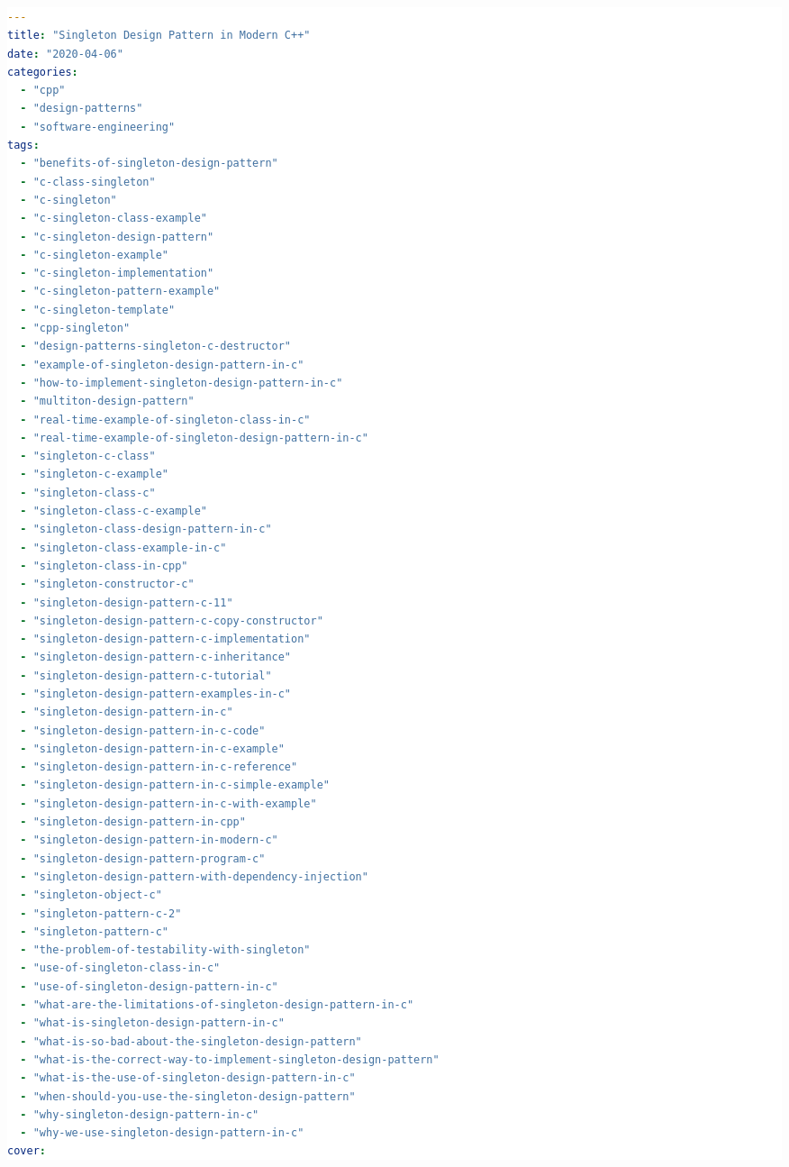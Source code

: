 ```yaml
---
title: "Singleton Design Pattern in Modern C++"
date: "2020-04-06"
categories: 
  - "cpp"
  - "design-patterns"
  - "software-engineering"
tags: 
  - "benefits-of-singleton-design-pattern"
  - "c-class-singleton"
  - "c-singleton"
  - "c-singleton-class-example"
  - "c-singleton-design-pattern"
  - "c-singleton-example"
  - "c-singleton-implementation"
  - "c-singleton-pattern-example"
  - "c-singleton-template"
  - "cpp-singleton"
  - "design-patterns-singleton-c-destructor"
  - "example-of-singleton-design-pattern-in-c"
  - "how-to-implement-singleton-design-pattern-in-c"
  - "multiton-design-pattern"
  - "real-time-example-of-singleton-class-in-c"
  - "real-time-example-of-singleton-design-pattern-in-c"
  - "singleton-c-class"
  - "singleton-c-example"
  - "singleton-class-c"
  - "singleton-class-c-example"
  - "singleton-class-design-pattern-in-c"
  - "singleton-class-example-in-c"
  - "singleton-class-in-cpp"
  - "singleton-constructor-c"
  - "singleton-design-pattern-c-11"
  - "singleton-design-pattern-c-copy-constructor"
  - "singleton-design-pattern-c-implementation"
  - "singleton-design-pattern-c-inheritance"
  - "singleton-design-pattern-c-tutorial"
  - "singleton-design-pattern-examples-in-c"
  - "singleton-design-pattern-in-c"
  - "singleton-design-pattern-in-c-code"
  - "singleton-design-pattern-in-c-example"
  - "singleton-design-pattern-in-c-reference"
  - "singleton-design-pattern-in-c-simple-example"
  - "singleton-design-pattern-in-c-with-example"
  - "singleton-design-pattern-in-cpp"
  - "singleton-design-pattern-in-modern-c"
  - "singleton-design-pattern-program-c"
  - "singleton-design-pattern-with-dependency-injection"
  - "singleton-object-c"
  - "singleton-pattern-c-2"
  - "singleton-pattern-c"
  - "the-problem-of-testability-with-singleton"
  - "use-of-singleton-class-in-c"
  - "use-of-singleton-design-pattern-in-c"
  - "what-are-the-limitations-of-singleton-design-pattern-in-c"
  - "what-is-singleton-design-pattern-in-c"
  - "what-is-so-bad-about-the-singleton-design-pattern"
  - "what-is-the-correct-way-to-implement-singleton-design-pattern"
  - "what-is-the-use-of-singleton-design-pattern-in-c"
  - "when-should-you-use-the-singleton-design-pattern"
  - "why-singleton-design-pattern-in-c"
  - "why-we-use-singleton-design-pattern-in-c"
cover:
```